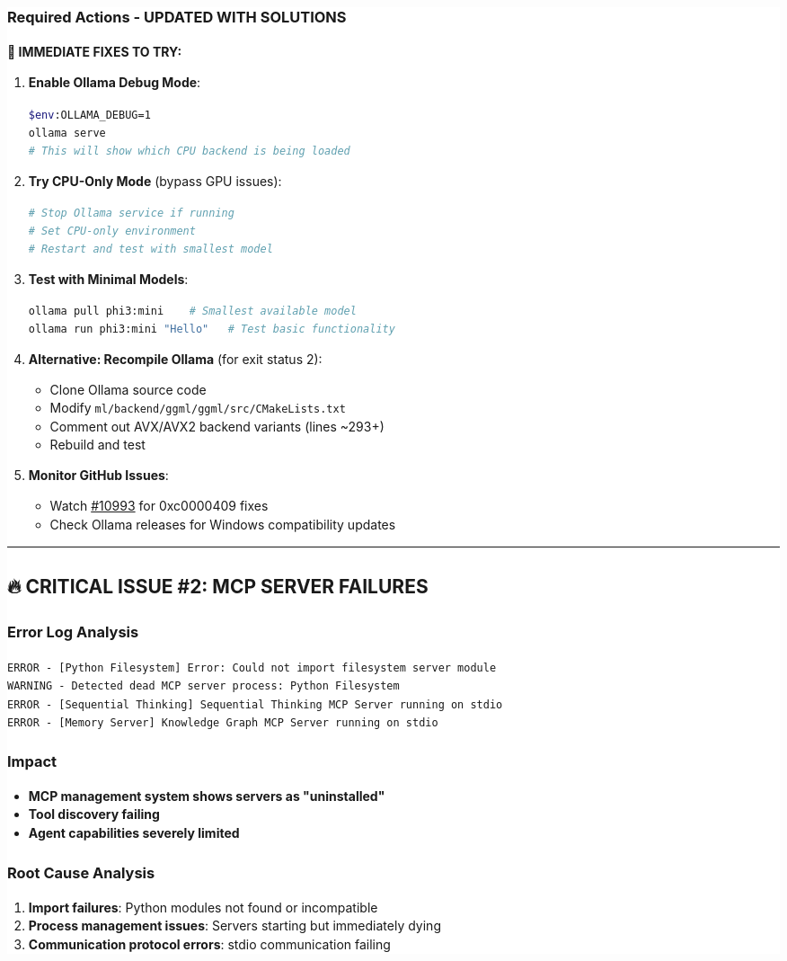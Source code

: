 ### **Required Actions - UPDATED WITH SOLUTIONS**

**🎯 IMMEDIATE FIXES TO TRY:**

1. **Enable Ollama Debug Mode**:
   ```bash
   $env:OLLAMA_DEBUG=1
   ollama serve
   # This will show which CPU backend is being loaded
   ```

2. **Try CPU-Only Mode** (bypass GPU issues):
   ```bash
   # Stop Ollama service if running
   # Set CPU-only environment 
   # Restart and test with smallest model
   ```

3. **Test with Minimal Models**:
   ```bash
   ollama pull phi3:mini    # Smallest available model
   ollama run phi3:mini "Hello"   # Test basic functionality
   ```

4. **Alternative: Recompile Ollama** (for exit status 2):
   - Clone Ollama source code
   - Modify `ml/backend/ggml/ggml/src/CMakeLists.txt`
   - Comment out AVX/AVX2 backend variants (lines ~293+)
   - Rebuild and test

5. **Monitor GitHub Issues**:
   - Watch [#10993](https://github.com/ollama/ollama/issues/10993) for 0xc0000409 fixes
   - Check Ollama releases for Windows compatibility updates

---

## 🔥 **CRITICAL ISSUE #2: MCP SERVER FAILURES**

### **Error Log Analysis**
```
ERROR - [Python Filesystem] Error: Could not import filesystem server module
WARNING - Detected dead MCP server process: Python Filesystem
ERROR - [Sequential Thinking] Sequential Thinking MCP Server running on stdio
ERROR - [Memory Server] Knowledge Graph MCP Server running on stdio
```

### **Impact**
- **MCP management system shows servers as "uninstalled"**
- **Tool discovery failing**
- **Agent capabilities severely limited**

### **Root Cause Analysis**
1. **Import failures**: Python modules not found or incompatible
2. **Process management issues**: Servers starting but immediately dying
3. **Communication protocol errors**: stdio communication failing
